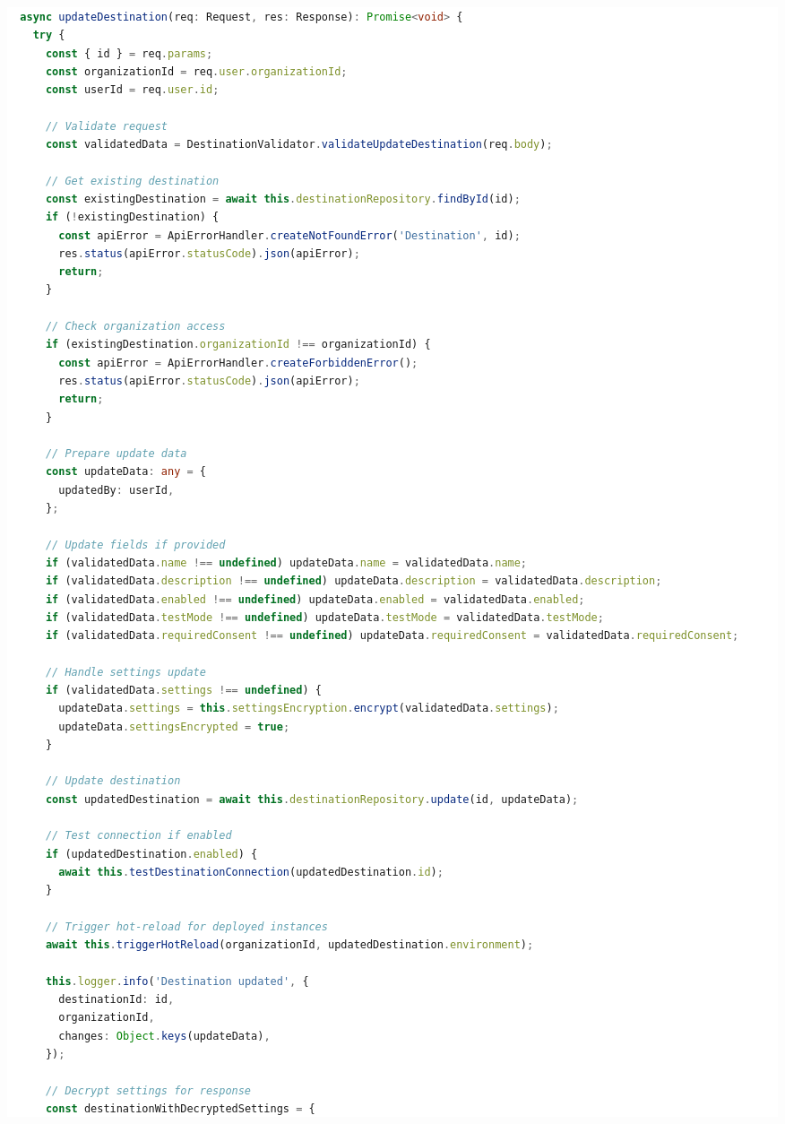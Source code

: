 ```typescript
  async updateDestination(req: Request, res: Response): Promise<void> {
    try {
      const { id } = req.params;
      const organizationId = req.user.organizationId;
      const userId = req.user.id;

      // Validate request
      const validatedData = DestinationValidator.validateUpdateDestination(req.body);

      // Get existing destination
      const existingDestination = await this.destinationRepository.findById(id);
      if (!existingDestination) {
        const apiError = ApiErrorHandler.createNotFoundError('Destination', id);
        res.status(apiError.statusCode).json(apiError);
        return;
      }

      // Check organization access
      if (existingDestination.organizationId !== organizationId) {
        const apiError = ApiErrorHandler.createForbiddenError();
        res.status(apiError.statusCode).json(apiError);
        return;
      }

      // Prepare update data
      const updateData: any = {
        updatedBy: userId,
      };

      // Update fields if provided
      if (validatedData.name !== undefined) updateData.name = validatedData.name;
      if (validatedData.description !== undefined) updateData.description = validatedData.description;
      if (validatedData.enabled !== undefined) updateData.enabled = validatedData.enabled;
      if (validatedData.testMode !== undefined) updateData.testMode = validatedData.testMode;
      if (validatedData.requiredConsent !== undefined) updateData.requiredConsent = validatedData.requiredConsent;

      // Handle settings update
      if (validatedData.settings !== undefined) {
        updateData.settings = this.settingsEncryption.encrypt(validatedData.settings);
        updateData.settingsEncrypted = true;
      }

      // Update destination
      const updatedDestination = await this.destinationRepository.update(id, updateData);

      // Test connection if enabled
      if (updatedDestination.enabled) {
        await this.testDestinationConnection(updatedDestination.id);
      }

      // Trigger hot-reload for deployed instances
      await this.triggerHotReload(organizationId, updatedDestination.environment);

      this.logger.info('Destination updated', {
        destinationId: id,
        organizationId,
        changes: Object.keys(updateData),
      });

      // Decrypt settings for response
      const destinationWithDecryptedSettings = {
```